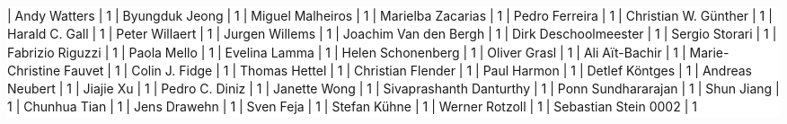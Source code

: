 | Andy Watters | 1
| Byungduk Jeong | 1
| Miguel Malheiros | 1
| Marielba Zacarias | 1
| Pedro Ferreira | 1
| Christian W. G&uuml;nther | 1
| Harald C. Gall | 1
| Peter Willaert | 1
| Jurgen Willems | 1
| Joachim Van den Bergh | 1
| Dirk Deschoolmeester | 1
| Sergio Storari | 1
| Fabrizio Riguzzi | 1
| Paola Mello | 1
| Evelina Lamma | 1
| Helen Schonenberg | 1
| Oliver Grasl | 1
| Ali A&iuml;t-Bachir | 1
| Marie-Christine Fauvet | 1
| Colin J. Fidge | 1
| Thomas Hettel | 1
| Christian Flender | 1
| Paul Harmon | 1
| Detlef K&ouml;ntges | 1
| Andreas Neubert | 1
| Jiajie Xu | 1
| Pedro C. Diniz | 1
| Janette Wong | 1
| Sivaprashanth Danturthy | 1
| Ponn Sundhararajan | 1
| Shun Jiang | 1
| Chunhua Tian | 1
| Jens Drawehn | 1
| Sven Feja | 1
| Stefan K&uuml;hne | 1
| Werner Rotzoll | 1
| Sebastian Stein 0002 | 1